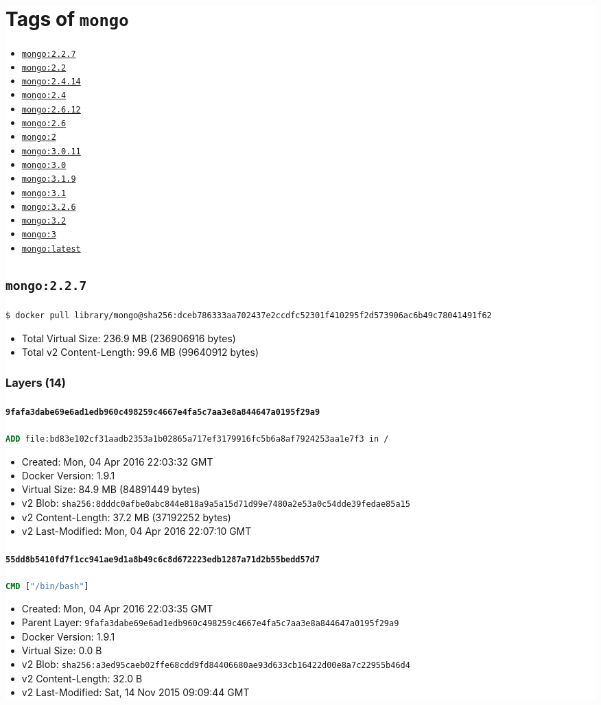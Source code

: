 

# Tags of `mongo`

-	[`mongo:2.2.7`](#mongo227)
-	[`mongo:2.2`](#mongo22)
-	[`mongo:2.4.14`](#mongo2414)
-	[`mongo:2.4`](#mongo24)
-	[`mongo:2.6.12`](#mongo2612)
-	[`mongo:2.6`](#mongo26)
-	[`mongo:2`](#mongo2)
-	[`mongo:3.0.11`](#mongo3011)
-	[`mongo:3.0`](#mongo30)
-	[`mongo:3.1.9`](#mongo319)
-	[`mongo:3.1`](#mongo31)
-	[`mongo:3.2.6`](#mongo326)
-	[`mongo:3.2`](#mongo32)
-	[`mongo:3`](#mongo3)
-	[`mongo:latest`](#mongolatest)

## `mongo:2.2.7`

```console
$ docker pull library/mongo@sha256:dceb786333aa702437e2ccdfc52301f410295f2d573906ac6b49c78041491f62
```

-	Total Virtual Size: 236.9 MB (236906916 bytes)
-	Total v2 Content-Length: 99.6 MB (99640912 bytes)

### Layers (14)

#### `9fafa3dabe69e6ad1edb960c498259c4667e4fa5c7aa3e8a844647a0195f29a9`

```dockerfile
ADD file:bd83e102cf31aadb2353a1b02865a717ef3179916fc5b6a8af7924253aa1e7f3 in /
```

-	Created: Mon, 04 Apr 2016 22:03:32 GMT
-	Docker Version: 1.9.1
-	Virtual Size: 84.9 MB (84891449 bytes)
-	v2 Blob: `sha256:8dddc0afbe0abc844e818a9a5a15d71d99e7480a2e53a0c54dde39fedae85a15`
-	v2 Content-Length: 37.2 MB (37192252 bytes)
-	v2 Last-Modified: Mon, 04 Apr 2016 22:07:10 GMT

#### `55dd8b5410fd7f1cc941ae9d1a8b49c6c8d672223edb1287a71d2b55bedd57d7`

```dockerfile
CMD ["/bin/bash"]
```

-	Created: Mon, 04 Apr 2016 22:03:35 GMT
-	Parent Layer: `9fafa3dabe69e6ad1edb960c498259c4667e4fa5c7aa3e8a844647a0195f29a9`
-	Docker Version: 1.9.1
-	Virtual Size: 0.0 B
-	v2 Blob: `sha256:a3ed95caeb02ffe68cdd9fd84406680ae93d633cb16422d00e8a7c22955b46d4`
-	v2 Content-Length: 32.0 B
-	v2 Last-Modified: Sat, 14 Nov 2015 09:09:44 GMT
